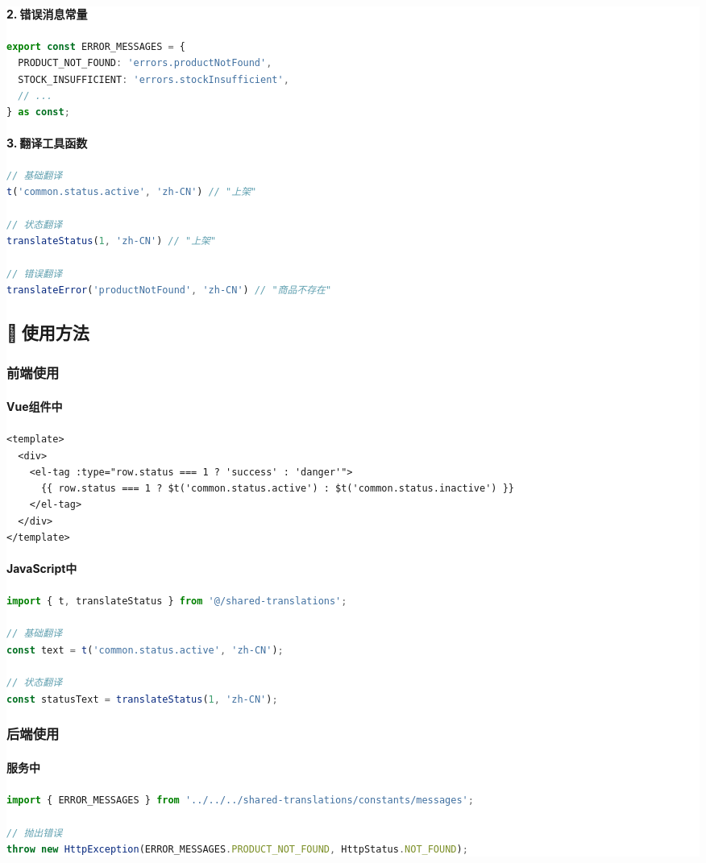#### 2. 错误消息常量
```typescript
export const ERROR_MESSAGES = {
  PRODUCT_NOT_FOUND: 'errors.productNotFound',
  STOCK_INSUFFICIENT: 'errors.stockInsufficient',
  // ...
} as const;
```

#### 3. 翻译工具函数
```typescript
// 基础翻译
t('common.status.active', 'zh-CN') // "上架"

// 状态翻译
translateStatus(1, 'zh-CN') // "上架"

// 错误翻译
translateError('productNotFound', 'zh-CN') // "商品不存在"
```

## 📖 使用方法

### 前端使用

#### Vue组件中
```vue
<template>
  <div>
    <el-tag :type="row.status === 1 ? 'success' : 'danger'">
      {{ row.status === 1 ? $t('common.status.active') : $t('common.status.inactive') }}
    </el-tag>
  </div>
</template>
```

#### JavaScript中
```typescript
import { t, translateStatus } from '@/shared-translations';

// 基础翻译
const text = t('common.status.active', 'zh-CN');

// 状态翻译
const statusText = translateStatus(1, 'zh-CN');
```

### 后端使用

#### 服务中
```typescript
import { ERROR_MESSAGES } from '../../../shared-translations/constants/messages';

// 抛出错误
throw new HttpException(ERROR_MESSAGES.PRODUCT_NOT_FOUND, HttpStatus.NOT_FOUND);
```

